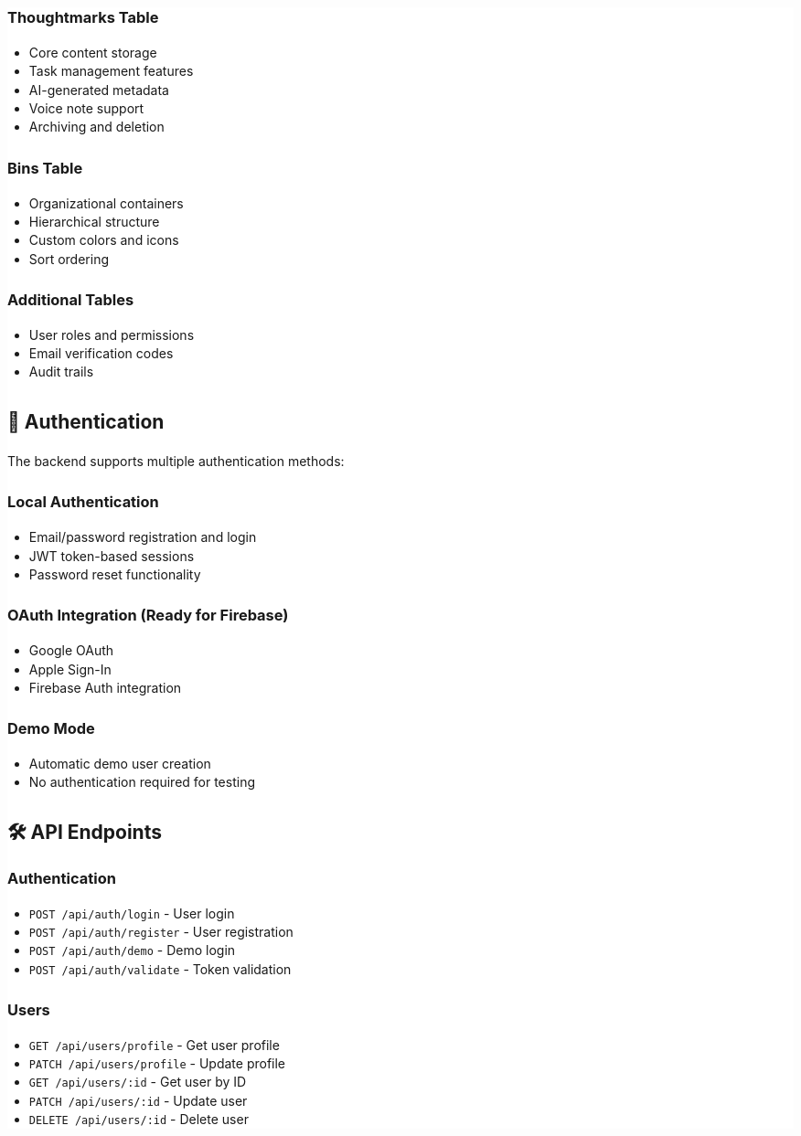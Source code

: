 ### Thoughtmarks Table
- Core content storage
- Task management features
- AI-generated metadata
- Voice note support
- Archiving and deletion

### Bins Table
- Organizational containers
- Hierarchical structure
- Custom colors and icons
- Sort ordering

### Additional Tables
- User roles and permissions
- Email verification codes
- Audit trails

## 🔐 Authentication

The backend supports multiple authentication methods:

### Local Authentication
- Email/password registration and login
- JWT token-based sessions
- Password reset functionality

### OAuth Integration (Ready for Firebase)
- Google OAuth
- Apple Sign-In
- Firebase Auth integration

### Demo Mode
- Automatic demo user creation
- No authentication required for testing

## 🛠️ API Endpoints

### Authentication
- `POST /api/auth/login` - User login
- `POST /api/auth/register` - User registration
- `POST /api/auth/demo` - Demo login
- `POST /api/auth/validate` - Token validation

### Users
- `GET /api/users/profile` - Get user profile
- `PATCH /api/users/profile` - Update profile
- `GET /api/users/:id` - Get user by ID
- `PATCH /api/users/:id` - Update user
- `DELETE /api/users/:id` - Delete user
